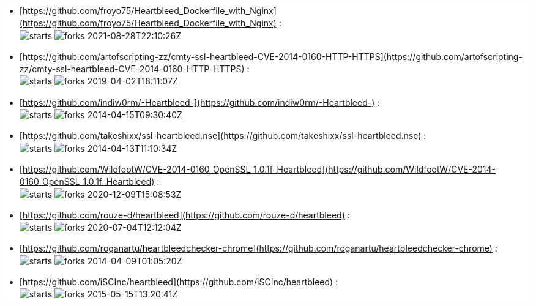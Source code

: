- [https://github.com/froyo75/Heartbleed_Dockerfile_with_Nginx](https://github.com/froyo75/Heartbleed_Dockerfile_with_Nginx) :  
![starts](https://img.shields.io/github/stars/froyo75/Heartbleed_Dockerfile_with_Nginx.svg) 
![forks](https://img.shields.io/github/forks/froyo75/Heartbleed_Dockerfile_with_Nginx.svg) 
2021-08-28T22:10:26Z

- [https://github.com/artofscripting-zz/cmty-ssl-heartbleed-CVE-2014-0160-HTTP-HTTPS](https://github.com/artofscripting-zz/cmty-ssl-heartbleed-CVE-2014-0160-HTTP-HTTPS) :  
![starts](https://img.shields.io/github/stars/artofscripting-zz/cmty-ssl-heartbleed-CVE-2014-0160-HTTP-HTTPS.svg) 
![forks](https://img.shields.io/github/forks/artofscripting-zz/cmty-ssl-heartbleed-CVE-2014-0160-HTTP-HTTPS.svg) 
2019-04-02T18:11:07Z

- [https://github.com/indiw0rm/-Heartbleed-](https://github.com/indiw0rm/-Heartbleed-) :  
![starts](https://img.shields.io/github/stars/indiw0rm/-Heartbleed-.svg) 
![forks](https://img.shields.io/github/forks/indiw0rm/-Heartbleed-.svg) 
2014-04-15T09:30:40Z

- [https://github.com/takeshixx/ssl-heartbleed.nse](https://github.com/takeshixx/ssl-heartbleed.nse) :  
![starts](https://img.shields.io/github/stars/takeshixx/ssl-heartbleed.nse.svg) 
![forks](https://img.shields.io/github/forks/takeshixx/ssl-heartbleed.nse.svg) 
2014-04-13T11:10:34Z

- [https://github.com/WildfootW/CVE-2014-0160_OpenSSL_1.0.1f_Heartbleed](https://github.com/WildfootW/CVE-2014-0160_OpenSSL_1.0.1f_Heartbleed) :  
![starts](https://img.shields.io/github/stars/WildfootW/CVE-2014-0160_OpenSSL_1.0.1f_Heartbleed.svg) 
![forks](https://img.shields.io/github/forks/WildfootW/CVE-2014-0160_OpenSSL_1.0.1f_Heartbleed.svg) 
2020-12-09T15:08:53Z

- [https://github.com/rouze-d/heartbleed](https://github.com/rouze-d/heartbleed) :  
![starts](https://img.shields.io/github/stars/rouze-d/heartbleed.svg) 
![forks](https://img.shields.io/github/forks/rouze-d/heartbleed.svg) 
2020-07-04T12:12:04Z

- [https://github.com/roganartu/heartbleedchecker-chrome](https://github.com/roganartu/heartbleedchecker-chrome) :  
![starts](https://img.shields.io/github/stars/roganartu/heartbleedchecker-chrome.svg) 
![forks](https://img.shields.io/github/forks/roganartu/heartbleedchecker-chrome.svg) 
2014-04-09T01:05:20Z

- [https://github.com/iSCInc/heartbleed](https://github.com/iSCInc/heartbleed) :  
![starts](https://img.shields.io/github/stars/iSCInc/heartbleed.svg) 
![forks](https://img.shields.io/github/forks/iSCInc/heartbleed.svg) 
2015-05-15T13:20:41Z
